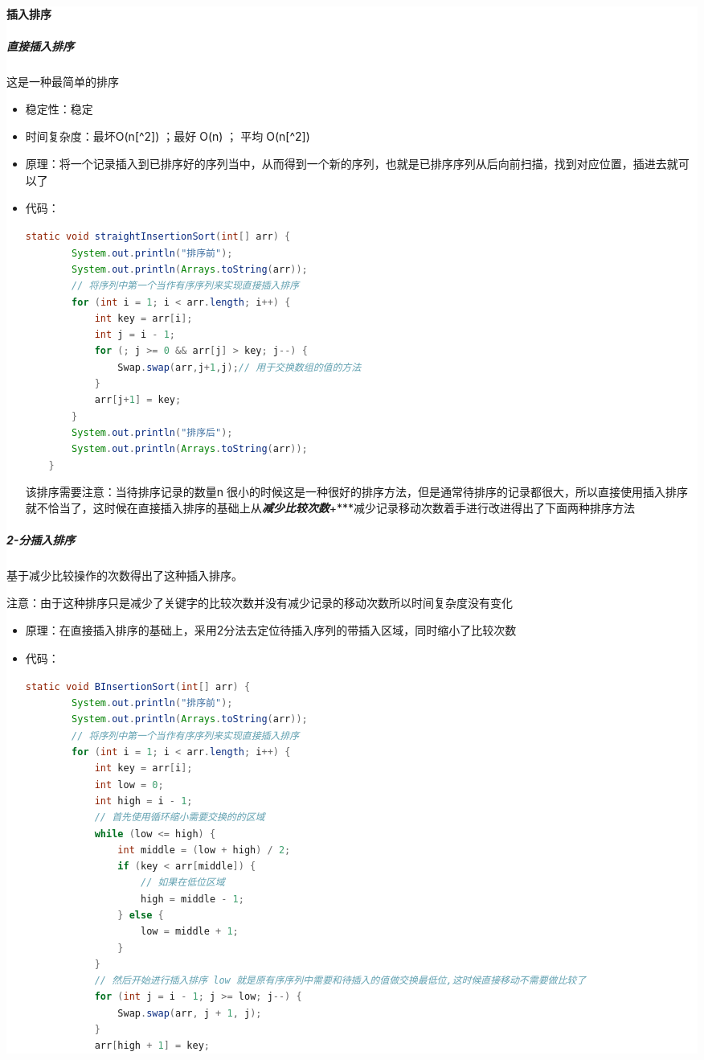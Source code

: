 

#### 插入排序

##### 直接插入排序

这是一种最简单的排序 

* 稳定性：稳定

* 时间复杂度：最坏O(n[^2]) ；最好 O(n) ； 平均 O(n[^2])  

* 原理：将一个记录插入到已排序好的序列当中，从而得到一个新的序列，也就是已排序序列从后向前扫描，找到对应位置，插进去就可以了

* 代码：

  ```java
  static void straightInsertionSort(int[] arr) {
          System.out.println("排序前");
          System.out.println(Arrays.toString(arr));
          // 将序列中第一个当作有序序列来实现直接插入排序
          for (int i = 1; i < arr.length; i++) {
              int key = arr[i];
              int j = i - 1;
              for (; j >= 0 && arr[j] > key; j--) {
                  Swap.swap(arr,j+1,j);// 用于交换数组的值的方法
              }
              arr[j+1] = key;
          }
          System.out.println("排序后");
          System.out.println(Arrays.toString(arr));
      }
  ```

  该排序需要注意：当待排序记录的数量n 很小的时候这是一种很好的排序方法，但是通常待排序的记录都很大，所以直接使用插入排序就不恰当了，这时候在直接插入排序的基础上从***减少比较次数***+***减少记录移动次数着手进行改进得出了下面两种排序方法
##### 2-分插入排序

  基于减少比较操作的次数得出了这种插入排序。

  注意：由于这种排序只是减少了关键字的比较次数并没有减少记录的移动次数所以时间复杂度没有变化

  * 原理：在直接插入排序的基础上，采用2分法去定位待插入序列的带插入区域，同时缩小了比较次数

  * 代码：

    ```java
    static void BInsertionSort(int[] arr) {
            System.out.println("排序前");
            System.out.println(Arrays.toString(arr));
            // 将序列中第一个当作有序序列来实现直接插入排序
            for (int i = 1; i < arr.length; i++) {
                int key = arr[i];
                int low = 0;
                int high = i - 1;
                // 首先使用循环缩小需要交换的的区域
                while (low <= high) {
                    int middle = (low + high) / 2;
                    if (key < arr[middle]) {
                        // 如果在低位区域
                        high = middle - 1;
                    } else {
                        low = middle + 1;
                    }
                }
                // 然后开始进行插入排序 low 就是原有序序列中需要和待插入的值做交换最低位,这时候直接移动不需要做比较了
                for (int j = i - 1; j >= low; j--) {
                    Swap.swap(arr, j + 1, j);
                }
                arr[high + 1] = key;